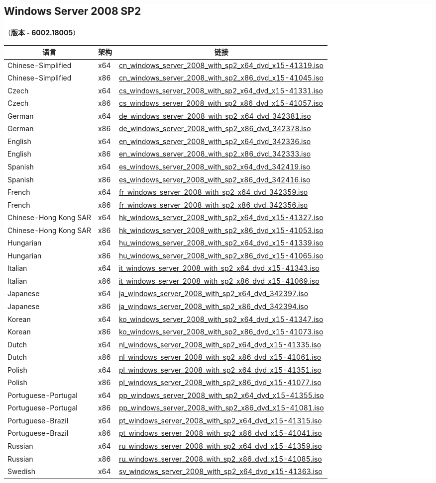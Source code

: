 
## Windows Server 2008 SP2[​](#windows-server-2008-sp2 "Direct link to Windows Server 2008 SP2")

（**版本 - 6002.18005**）

| 语言 | 架构 | 链接 |
| --- | --- | --- |
| Chinese-Simplified | x64 | [cn\_windows\_server\_2008\_with\_sp2\_x64\_dvd\_x15-41319.iso](https://drive.massgrave.dev/cn_windows_server_2008_with_sp2_x64_dvd_x15-41319.iso) |
| Chinese-Simplified | x86 | [cn\_windows\_server\_2008\_with\_sp2\_x86\_dvd\_x15-41045.iso](https://drive.massgrave.dev/cn_windows_server_2008_with_sp2_x86_dvd_x15-41045.iso) |
| Czech | x64 | [cs\_windows\_server\_2008\_with\_sp2\_x64\_dvd\_x15-41331.iso](https://drive.massgrave.dev/cs_windows_server_2008_with_sp2_x64_dvd_x15-41331.iso) |
| Czech | x86 | [cs\_windows\_server\_2008\_with\_sp2\_x86\_dvd\_x15-41057.iso](https://drive.massgrave.dev/cs_windows_server_2008_with_sp2_x86_dvd_x15-41057.iso) |
| German | x64 | [de\_windows\_server\_2008\_with\_sp2\_x64\_dvd\_342381.iso](https://drive.massgrave.dev/de_windows_server_2008_with_sp2_x64_dvd_342381.iso) |
| German | x86 | [de\_windows\_server\_2008\_with\_sp2\_x86\_dvd\_342378.iso](https://drive.massgrave.dev/de_windows_server_2008_with_sp2_x86_dvd_342378.iso) |
| English | x64 | [en\_windows\_server\_2008\_with\_sp2\_x64\_dvd\_342336.iso](https://drive.massgrave.dev/en_windows_server_2008_with_sp2_x64_dvd_342336.iso) |
| English | x86 | [en\_windows\_server\_2008\_with\_sp2\_x86\_dvd\_342333.iso](https://drive.massgrave.dev/en_windows_server_2008_with_sp2_x86_dvd_342333.iso) |
| Spanish | x64 | [es\_windows\_server\_2008\_with\_sp2\_x64\_dvd\_342419.iso](https://drive.massgrave.dev/es_windows_server_2008_with_sp2_x64_dvd_342419.iso) |
| Spanish | x86 | [es\_windows\_server\_2008\_with\_sp2\_x86\_dvd\_342416.iso](https://drive.massgrave.dev/es_windows_server_2008_with_sp2_x86_dvd_342416.iso) |
| French | x64 | [fr\_windows\_server\_2008\_with\_sp2\_x64\_dvd\_342359.iso](https://drive.massgrave.dev/fr_windows_server_2008_with_sp2_x64_dvd_342359.iso) |
| French | x86 | [fr\_windows\_server\_2008\_with\_sp2\_x86\_dvd\_342356.iso](https://drive.massgrave.dev/fr_windows_server_2008_with_sp2_x86_dvd_342356.iso) |
| Chinese-Hong Kong SAR | x64 | [hk\_windows\_server\_2008\_with\_sp2\_x64\_dvd\_x15-41327.iso](https://drive.massgrave.dev/hk_windows_server_2008_with_sp2_x64_dvd_x15-41327.iso) |
| Chinese-Hong Kong SAR | x86 | [hk\_windows\_server\_2008\_with\_sp2\_x86\_dvd\_x15-41053.iso](https://drive.massgrave.dev/hk_windows_server_2008_with_sp2_x86_dvd_x15-41053.iso) |
| Hungarian | x64 | [hu\_windows\_server\_2008\_with\_sp2\_x64\_dvd\_x15-41339.iso](https://drive.massgrave.dev/hu_windows_server_2008_with_sp2_x64_dvd_x15-41339.iso) |
| Hungarian | x86 | [hu\_windows\_server\_2008\_with\_sp2\_x86\_dvd\_x15-41065.iso](https://drive.massgrave.dev/hu_windows_server_2008_with_sp2_x86_dvd_x15-41065.iso) |
| Italian | x64 | [it\_windows\_server\_2008\_with\_sp2\_x64\_dvd\_x15-41343.iso](https://drive.massgrave.dev/it_windows_server_2008_with_sp2_x64_dvd_x15-41343.iso) |
| Italian | x86 | [it\_windows\_server\_2008\_with\_sp2\_x86\_dvd\_x15-41069.iso](https://drive.massgrave.dev/it_windows_server_2008_with_sp2_x86_dvd_x15-41069.iso) |
| Japanese | x64 | [ja\_windows\_server\_2008\_with\_sp2\_x64\_dvd\_342397.iso](https://drive.massgrave.dev/ja_windows_server_2008_with_sp2_x64_dvd_342397.iso) |
| Japanese | x86 | [ja\_windows\_server\_2008\_with\_sp2\_x86\_dvd\_342394.iso](https://drive.massgrave.dev/ja_windows_server_2008_with_sp2_x86_dvd_342394.iso) |
| Korean | x64 | [ko\_windows\_server\_2008\_with\_sp2\_x64\_dvd\_x15-41347.iso](https://drive.massgrave.dev/ko_windows_server_2008_with_sp2_x64_dvd_x15-41347.iso) |
| Korean | x86 | [ko\_windows\_server\_2008\_with\_sp2\_x86\_dvd\_x15-41073.iso](https://drive.massgrave.dev/ko_windows_server_2008_with_sp2_x86_dvd_x15-41073.iso) |
| Dutch | x64 | [nl\_windows\_server\_2008\_with\_sp2\_x64\_dvd\_x15-41335.iso](https://drive.massgrave.dev/nl_windows_server_2008_with_sp2_x64_dvd_x15-41335.iso) |
| Dutch | x86 | [nl\_windows\_server\_2008\_with\_sp2\_x86\_dvd\_x15-41061.iso](https://drive.massgrave.dev/nl_windows_server_2008_with_sp2_x86_dvd_x15-41061.iso) |
| Polish | x64 | [pl\_windows\_server\_2008\_with\_sp2\_x64\_dvd\_x15-41351.iso](https://drive.massgrave.dev/pl_windows_server_2008_with_sp2_x64_dvd_x15-41351.iso) |
| Polish | x86 | [pl\_windows\_server\_2008\_with\_sp2\_x86\_dvd\_x15-41077.iso](https://drive.massgrave.dev/pl_windows_server_2008_with_sp2_x86_dvd_x15-41077.iso) |
| Portuguese-Portugal | x64 | [pp\_windows\_server\_2008\_with\_sp2\_x64\_dvd\_x15-41355.iso](https://drive.massgrave.dev/pp_windows_server_2008_with_sp2_x64_dvd_x15-41355.iso) |
| Portuguese-Portugal | x86 | [pp\_windows\_server\_2008\_with\_sp2\_x86\_dvd\_x15-41081.iso](https://drive.massgrave.dev/pp_windows_server_2008_with_sp2_x86_dvd_x15-41081.iso) |
| Portuguese-Brazil | x64 | [pt\_windows\_server\_2008\_with\_sp2\_x64\_dvd\_x15-41315.iso](https://drive.massgrave.dev/pt_windows_server_2008_with_sp2_x64_dvd_x15-41315.iso) |
| Portuguese-Brazil | x86 | [pt\_windows\_server\_2008\_with\_sp2\_x86\_dvd\_x15-41041.iso](https://drive.massgrave.dev/pt_windows_server_2008_with_sp2_x86_dvd_x15-41041.iso) |
| Russian | x64 | [ru\_windows\_server\_2008\_with\_sp2\_x64\_dvd\_x15-41359.iso](https://drive.massgrave.dev/ru_windows_server_2008_with_sp2_x64_dvd_x15-41359.iso) |
| Russian | x86 | [ru\_windows\_server\_2008\_with\_sp2\_x86\_dvd\_x15-41085.iso](https://drive.massgrave.dev/ru_windows_server_2008_with_sp2_x86_dvd_x15-41085.iso) |
| Swedish | x64 | [sv\_windows\_server\_2008\_with\_sp2\_x64\_dvd\_x15-41363.iso](https://drive.massgrave.dev/sv_windows_server_2008_with_sp2_x64_dvd_x15-41363.iso) |